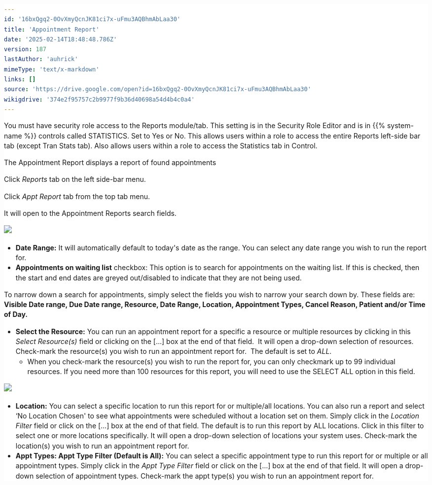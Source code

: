 ```yaml
---
id: '16bxQgq2-0OvXmyQcnJK81ci7x-uFmu3AQBhmAbLaa30'
title: 'Appointment Report'
date: '2025-02-14T18:48:48.786Z'
version: 187
lastAuthor: 'auhrick'
mimeType: 'text/x-markdown'
links: []
source: 'https://drive.google.com/open?id=16bxQgq2-0OvXmyQcnJK81ci7x-uFmu3AQBhmAbLaa30'
wikigdrive: '374e2f95757c2b9977f9b36d40698a54d4b4c0a4'
---
```

You must have security role access to the Reports module/tab. This setting is in the Security Role Editor and is in {{% system-name %}} controls called STATISTICS. Set to Yes or No. This allows users within a role to access the entire Reports left-side bar tab (except Tran Stats tab). Also allows users within a role to access the Statistics tab in Control.

The Appointment Report displays a report of found appointments

Click *Reports* tab on the left side-bar menu.

Click *Appt Report* tab from the top tab menu.

It will open to the Appointment Reports search fields.

![](../appointment-report.assets/823764d1adac79db343ceed8944ba154.png)

* <strong>Date Range:</strong> It will automatically default to today's date as the range. You can select any date range you wish to run the report for.
* <strong>Appointments on waiting list</strong> checkbox: This option is to search for appointments on the waiting list. If this is checked, then the start and end dates are greyed out/disabled to indicate that they are not being used.

To narrow down a search for appointments, simply select the fields you wish to narrow your search down by. These fields are: **Visible Date range, Due Date range, Resource, Date Range, Location, Appointment Types, Cancel Reason, Patient and/or Time of Day.**

* <strong>Select the Resource:</strong> You can run an appointment report for a specific a resource or multiple resources by clicking in this <em>Select Resource(s)</em> field or clicking on the […] box at the end of that field.  It will open a drop-down selection of resources.  Check-mark the resource(s) you wish to run an appointment report for.  The default is set to <em>ALL</em>.
    * When you check-mark the resource(s) you wish to run the report for, you can only checkmark up to 99 individual resources. If you need more than 100 resources for this report, you will need to use the SELECT ALL option in this field.

![](../appointment-report.assets/db66092af3a1529be6941c1e1dbdca46.png)

* <strong>Location:</strong> You can select a specific location to run this report for or multiple/all locations. You can also run a report and select ‘No Location Chosen' to see what appointments were scheduled without a location set on them. Simply click in the <em>Location Filter</em> field or click on the […] box at the end of that field. The default is to run this report by ALL locations. Click in this filter to select one or more locations specifically. It will open a drop-down selection of locations your system uses. Check-mark the location(s) you wish to run an appointment report for.
* <strong>Appt Types: Appt Type Filter (Default is All):</strong> You can select a specific appointment type to run this report for or multiple or all appointment types. Simply click in the <em>Appt Type Filter</em> field or click on the […] box at the end of that field. It will open a drop-down selection of appointment types. Check-mark the appt type(s) you wish to run an appointment report for.
